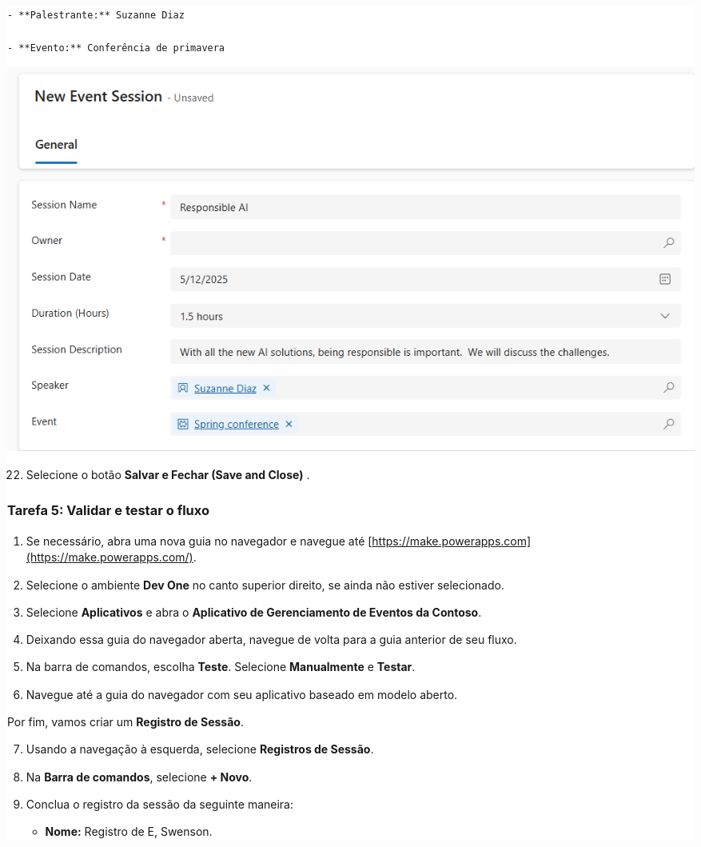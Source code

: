     - **Palestrante:** Suzanne Diaz

    - **Evento:** Conferência de primavera

![Captura de tela do formulário de sessão de evento concluído. ](media/power-automate-11.png)

22. Selecione o botão **Salvar e Fechar (Save and Close)** .

 
### Tarefa 5: Validar e testar o fluxo

1. Se necessário, abra uma nova guia no navegador e navegue até [https://make.powerapps.com](https://make.powerapps.com/). 

2. Selecione o ambiente **Dev One** no canto superior direito, se ainda não estiver selecionado.

3. Selecione **Aplicativos** e abra o **Aplicativo de Gerenciamento de Eventos da Contoso**.

4. Deixando essa guia do navegador aberta, navegue de volta para a guia anterior de seu fluxo.

5. Na barra de comandos, escolha **Teste**. Selecione **Manualmente** e **Testar**.

6. Navegue até a guia do navegador com seu aplicativo baseado em modelo aberto.

Por fim, vamos criar um **Registro de Sessão**.

7. Usando a navegação à esquerda, selecione **Registros de Sessão**.

8. Na **Barra de comandos**, selecione **+ Novo**.

9. Conclua o registro da sessão da seguinte maneira:

    - **Nome:** Registro de E, Swenson.
